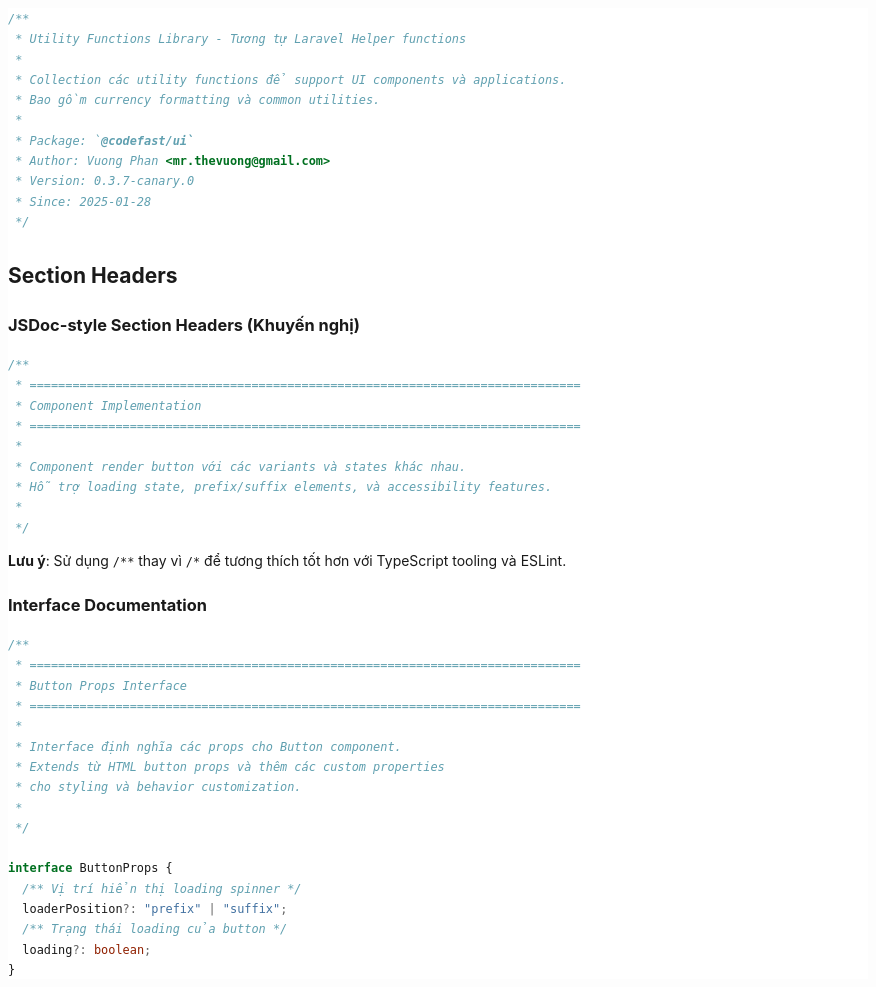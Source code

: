 ```typescript
/**
 * Utility Functions Library - Tương tự Laravel Helper functions
 * 
 * Collection các utility functions để support UI components và applications.
 * Bao gồm currency formatting và common utilities.
 * 
 * Package: `@codefast/ui`
 * Author: Vuong Phan <mr.thevuong@gmail.com>
 * Version: 0.3.7-canary.0
 * Since: 2025-01-28
 */
```

## Section Headers

### JSDoc-style Section Headers (Khuyến nghị)

```typescript
/**
 * =============================================================================
 * Component Implementation
 * =============================================================================
 * 
 * Component render button với các variants và states khác nhau.
 * Hỗ trợ loading state, prefix/suffix elements, và accessibility features.
 * 
 */
```

**Lưu ý**: Sử dụng `/**` thay vì `/*` để tương thích tốt hơn với TypeScript tooling và ESLint.

### Interface Documentation

```typescript
/**
 * =============================================================================
 * Button Props Interface
 * =============================================================================
 * 
 * Interface định nghĩa các props cho Button component.
 * Extends từ HTML button props và thêm các custom properties
 * cho styling và behavior customization.
 * 
 */

interface ButtonProps {
  /** Vị trí hiển thị loading spinner */
  loaderPosition?: "prefix" | "suffix";
  /** Trạng thái loading của button */
  loading?: boolean;
}
```

